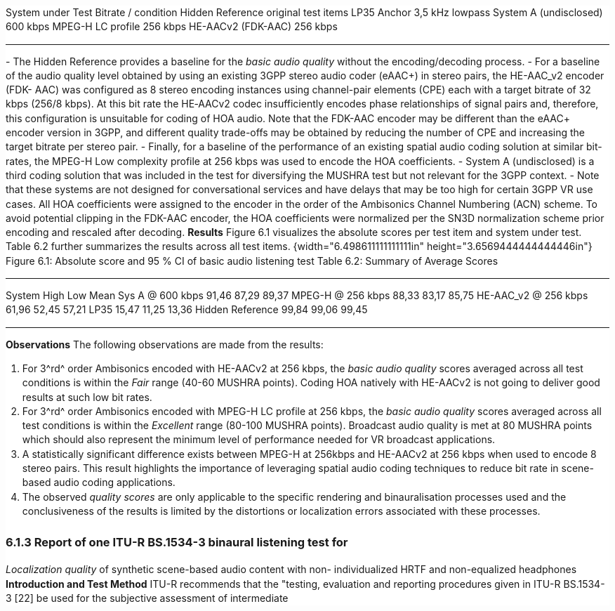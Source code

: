 System under Test Bitrate / condition Hidden Reference original test items
LP35 Anchor 3,5 kHz lowpass System A (undisclosed) 600 kbps MPEG-H LC profile
256 kbps HE-AACv2 (FDK-AAC) 256 kbps
* * *
\- The Hidden Reference provides a baseline for the _basic audio quality_
without the encoding/decoding process.
\- For a baseline of the audio quality level obtained by using an existing
3GPP stereo audio coder (eAAC+) in stereo pairs, the HE-AAC_v2 encoder (FDK-
AAC) was configured as 8 stereo encoding instances using channel-pair elements
(CPE) each with a target bitrate of 32 kbps (256/8 kbps). At this bit rate the
HE‑AACv2 codec insufficiently encodes phase relationships of signal pairs and,
therefore, this configuration is unsuitable for coding of HOA audio. Note that
the FDK-AAC encoder may be different than the eAAC+ encoder version in 3GPP,
and different quality trade-offs may be obtained by reducing the number of CPE
and increasing the target bitrate per stereo pair.
\- Finally, for a baseline of the performance of an existing spatial audio
coding solution at similar bit-rates, the MPEG-H Low complexity profile at 256
kbps was used to encode the HOA coefficients.
\- System A (undisclosed) is a third coding solution that was included in the
test for diversifying the MUSHRA test but not relevant for the 3GPP context.
\- Note that these systems are not designed for conversational services and
have delays that may be too high for certain 3GPP VR use cases.
All HOA coefficients were assigned to the encoder in the order of the
Ambisonics Channel Numbering (ACN) scheme. To avoid potential clipping in the
FDK-AAC encoder, the HOA coefficients were normalized per the SN3D
normalization scheme prior encoding and rescaled after decoding.
**Results**
Figure 6.1 visualizes the absolute scores per test item and system under test.
Table 6.2 further summarizes the results across all test items.
{width="6.498611111111111in" height="3.6569444444444446in"}
Figure 6.1: Absolute score and 95 % CI of basic audio listening test
Table 6.2: Summary of Average Scores
* * *
System High Low Mean Sys A @ 600 kbps 91,46 87,29 89,37 MPEG-H @ 256 kbps
88,33 83,17 85,75 HE-AAC_v2 @ 256 kbps 61,96 52,45 57,21 LP35 15,47 11,25
13,36 Hidden Reference 99,84 99,06 99,45
* * *
**Observations**
The following observations are made from the results:
1) For 3^rd^ order Ambisonics encoded with HE-AACv2 at 256 kbps, the _basic
audio quality_ scores averaged across all test conditions is within the _Fair_
range (40-60 MUSHRA points). Coding HOA natively with HE-AACv2 is not going to
deliver good results at such low bit rates.
2) For 3^rd^ order Ambisonics encoded with MPEG-H LC profile at 256 kbps, the
_basic audio quality_ scores averaged across all test conditions is within the
_Excellent_ range (80-100 MUSHRA points). Broadcast audio quality is met at 80
MUSHRA points which should also represent the minimum level of performance
needed for VR broadcast applications.
3) A statistically significant difference exists between MPEG-H at 256kbps and
HE-AACv2 at 256 kbps when used to encode 8 stereo pairs. This result
highlights the importance of leveraging spatial audio coding techniques to
reduce bit rate in scene-based audio coding applications.
4) The observed _quality scores_ are only applicable to the specific rendering
and binauralisation processes used and the conclusiveness of the results is
limited by the distortions or localization errors associated with these
processes.
### 6.1.3 Report of one ITU-R BS.1534-3 binaural listening test for
_Localization quality_ of synthetic scene-based audio content with non-
individualized HRTF and non-equalized headphones
**Introduction and Test Method**
ITU-R recommends that the \"testing, evaluation and reporting procedures given
in ITU-R BS.1534-3 [22] be used for the subjective assessment of intermediate